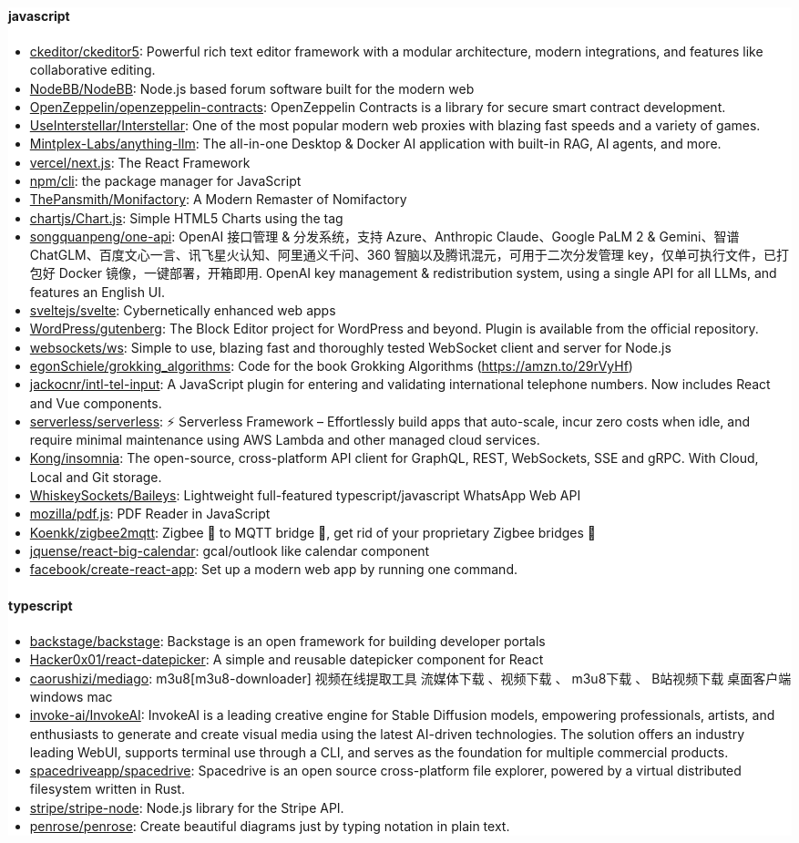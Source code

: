 
#### javascript
* [ckeditor/ckeditor5](https://github.com/ckeditor/ckeditor5): Powerful rich text editor framework with a modular architecture, modern integrations, and features like collaborative editing.
* [NodeBB/NodeBB](https://github.com/NodeBB/NodeBB): Node.js based forum software built for the modern web
* [OpenZeppelin/openzeppelin-contracts](https://github.com/OpenZeppelin/openzeppelin-contracts): OpenZeppelin Contracts is a library for secure smart contract development.
* [UseInterstellar/Interstellar](https://github.com/UseInterstellar/Interstellar): One of the most popular modern web proxies with blazing fast speeds and a variety of games.
* [Mintplex-Labs/anything-llm](https://github.com/Mintplex-Labs/anything-llm): The all-in-one Desktop & Docker AI application with built-in RAG, AI agents, and more.
* [vercel/next.js](https://github.com/vercel/next.js): The React Framework
* [npm/cli](https://github.com/npm/cli): the package manager for JavaScript
* [ThePansmith/Monifactory](https://github.com/ThePansmith/Monifactory): A Modern Remaster of Nomifactory
* [chartjs/Chart.js](https://github.com/chartjs/Chart.js): Simple HTML5 Charts using the <canvas> tag
* [songquanpeng/one-api](https://github.com/songquanpeng/one-api): OpenAI 接口管理 & 分发系统，支持 Azure、Anthropic Claude、Google PaLM 2 & Gemini、智谱 ChatGLM、百度文心一言、讯飞星火认知、阿里通义千问、360 智脑以及腾讯混元，可用于二次分发管理 key，仅单可执行文件，已打包好 Docker 镜像，一键部署，开箱即用. OpenAI key management & redistribution system, using a single API for all LLMs, and features an English UI.
* [sveltejs/svelte](https://github.com/sveltejs/svelte): Cybernetically enhanced web apps
* [WordPress/gutenberg](https://github.com/WordPress/gutenberg): The Block Editor project for WordPress and beyond. Plugin is available from the official repository.
* [websockets/ws](https://github.com/websockets/ws): Simple to use, blazing fast and thoroughly tested WebSocket client and server for Node.js
* [egonSchiele/grokking_algorithms](https://github.com/egonSchiele/grokking_algorithms): Code for the book Grokking Algorithms (https://amzn.to/29rVyHf)
* [jackocnr/intl-tel-input](https://github.com/jackocnr/intl-tel-input): A JavaScript plugin for entering and validating international telephone numbers. Now includes React and Vue components.
* [serverless/serverless](https://github.com/serverless/serverless): ⚡ Serverless Framework – Effortlessly build apps that auto-scale, incur zero costs when idle, and require minimal maintenance using AWS Lambda and other managed cloud services.
* [Kong/insomnia](https://github.com/Kong/insomnia): The open-source, cross-platform API client for GraphQL, REST, WebSockets, SSE and gRPC. With Cloud, Local and Git storage.
* [WhiskeySockets/Baileys](https://github.com/WhiskeySockets/Baileys): Lightweight full-featured typescript/javascript WhatsApp Web API
* [mozilla/pdf.js](https://github.com/mozilla/pdf.js): PDF Reader in JavaScript
* [Koenkk/zigbee2mqtt](https://github.com/Koenkk/zigbee2mqtt): Zigbee 🐝 to MQTT bridge 🌉, get rid of your proprietary Zigbee bridges 🔨
* [jquense/react-big-calendar](https://github.com/jquense/react-big-calendar): gcal/outlook like calendar component
* [facebook/create-react-app](https://github.com/facebook/create-react-app): Set up a modern web app by running one command.

#### typescript
* [backstage/backstage](https://github.com/backstage/backstage): Backstage is an open framework for building developer portals
* [Hacker0x01/react-datepicker](https://github.com/Hacker0x01/react-datepicker): A simple and reusable datepicker component for React
* [caorushizi/mediago](https://github.com/caorushizi/mediago): m3u8[m3u8-downloader] 视频在线提取工具 流媒体下载 、视频下载 、 m3u8下载 、 B站视频下载 桌面客户端 windows mac
* [invoke-ai/InvokeAI](https://github.com/invoke-ai/InvokeAI): InvokeAI is a leading creative engine for Stable Diffusion models, empowering professionals, artists, and enthusiasts to generate and create visual media using the latest AI-driven technologies. The solution offers an industry leading WebUI, supports terminal use through a CLI, and serves as the foundation for multiple commercial products.
* [spacedriveapp/spacedrive](https://github.com/spacedriveapp/spacedrive): Spacedrive is an open source cross-platform file explorer, powered by a virtual distributed filesystem written in Rust.
* [stripe/stripe-node](https://github.com/stripe/stripe-node): Node.js library for the Stripe API.
* [penrose/penrose](https://github.com/penrose/penrose): Create beautiful diagrams just by typing notation in plain text.